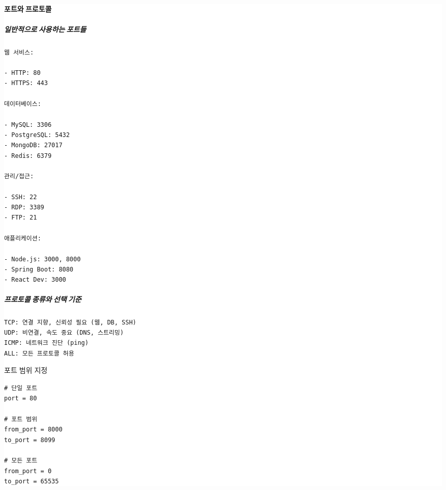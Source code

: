 #### 포트와 프로토콜

##### 일반적으로 사용하는 포트들

```text
웹 서비스:

- HTTP: 80
- HTTPS: 443

데이터베이스:

- MySQL: 3306
- PostgreSQL: 5432
- MongoDB: 27017
- Redis: 6379

관리/접근:

- SSH: 22
- RDP: 3389
- FTP: 21

애플리케이션:

- Node.js: 3000, 8000
- Spring Boot: 8080
- React Dev: 3000
```

##### 프로토콜 종류와 선택 기준

```text
TCP: 연결 지향, 신뢰성 필요 (웹, DB, SSH)
UDP: 비연결, 속도 중요 (DNS, 스트리밍)
ICMP: 네트워크 진단 (ping)
ALL: 모든 프로토콜 허용
```

포트 범위 지정

```text
# 단일 포트
port = 80

# 포트 범위
from_port = 8000
to_port = 8099

# 모든 포트
from_port = 0
to_port = 65535
```
